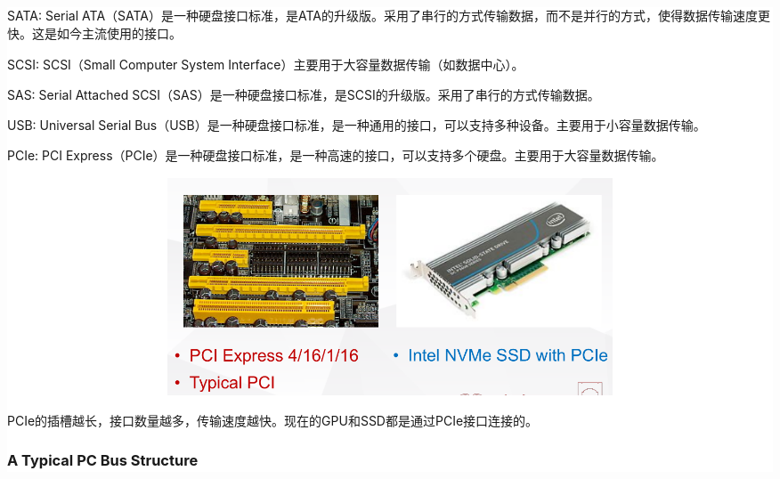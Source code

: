 SATA:
Serial ATA（SATA）是一种硬盘接口标准，是ATA的升级版。采用了串行的方式传输数据，而不是并行的方式，使得数据传输速度更快。这是如今主流使用的接口。

SCSI:
SCSI（Small Computer System Interface）主要用于大容量数据传输（如数据中心）。

SAS:
Serial Attached SCSI（SAS）是一种硬盘接口标准，是SCSI的升级版。采用了串行的方式传输数据。

USB:
Universal Serial Bus（USB）是一种硬盘接口标准，是一种通用的接口，可以支持多种设备。主要用于小容量数据传输。

PCIe:
PCI Express（PCIe）是一种硬盘接口标准，是一种高速的接口，可以支持多个硬盘。主要用于大容量数据传输。
<div align=center>
<img src="../../figure/operating-system/Chapter11-12-Storage-management/PCIe.png" width=500>
</div>

PCIe的插槽越长，接口数量越多，传输速度越快。现在的GPU和SSD都是通过PCIe接口连接的。

### A Typical PC Bus Structure
<div align=center>